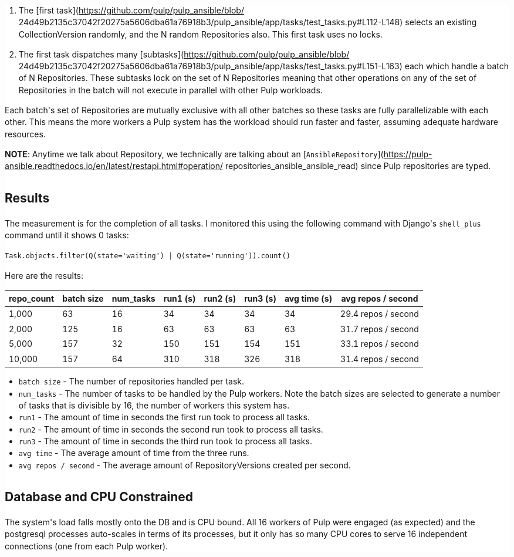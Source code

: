 1. The [first task](https://github.com/pulp/pulp_ansible/blob/
24d49b2135c37042f20275a5606dba61a76918b3/pulp_ansible/app/tasks/test_tasks.py#L112-L148) selects an
existing CollectionVersion randomly, and the N random Repositories also. This first task uses no
locks.

2. The first task dispatches many [subtasks](https://github.com/pulp/pulp_ansible/blob/
24d49b2135c37042f20275a5606dba61a76918b3/pulp_ansible/app/tasks/test_tasks.py#L151-L163) each which
handle a batch of N Repositories. These subtasks lock on the set of N Repositories meaning that
other operations on any of the set of Repositories in the batch will not execute in parallel with
other Pulp workloads.

Each batch's set of Repositories are mutually exclusive with all other batches so these tasks are
fully parallelizable with each other. This means the more workers a Pulp system has the workload
should run faster and faster, assuming adequate hardware resources.

**NOTE**: Anytime we talk about Repository, we technically are talking about an
[`AnsibleRepository`](https://pulp-ansible.readthedocs.io/en/latest/restapi.html#operation/
repositories_ansible_ansible_read) since Pulp repositories are typed.


## Results

The measurement is for the completion of all tasks. I monitored this using the following command
with Django's `shell_plus` command until it shows 0 tasks:

```
Task.objects.filter(Q(state='waiting') | Q(state='running')).count()
```

Here are the results:

| repo_count | batch size | num_tasks | run1 (s) | run2 (s) | run3 (s) | avg time (s) | avg repos / second  |
|------------|------------|-----------|----------|----------|----------|--------------|---------------------|
| 1,000      | 63         | 16        | 34       | 34       | 34       | 34           | 29.4 repos / second |
| 2,000      | 125        | 16        | 63       | 63       | 63       | 63           | 31.7 repos / second |
| 5,000      | 157        | 32        | 150      | 151      | 154      | 151          | 33.1 repos / second |
| 10,000     | 157        | 64        | 310      | 318      | 326      | 318          | 31.4 repos / second |

* `batch size` - The number of repositories handled per task.
* `num_tasks` - The number of tasks to be handled by the Pulp workers. Note the batch sizes are
                selected to generate a number of tasks that is divisible by 16, the number of
                workers this system has.
* `run1` - The amount of time in seconds the first run took to process all tasks.
* `run2` - The amount of time in seconds the second run took to process all tasks.
* `run3` - The amount of time in seconds the third run took to process all tasks.
* `avg time` - The average amount of time from the three runs.
* `avg repos / second` - The average amount of RepositoryVersions created per second.


## Database and CPU Constrained

The system's load falls mostly onto the DB and is CPU bound. All 16 workers of Pulp were engaged
(as expected) and the postgresql processes auto-scales in terms of its processes, but it only has
so many CPU cores to serve 16 independent connections (one from each Pulp worker).
